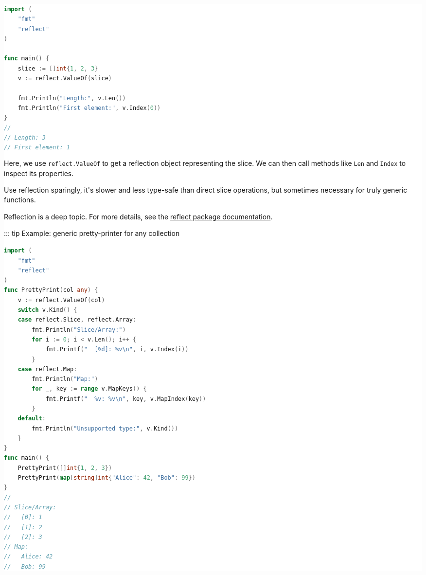 ```go
import (
    "fmt"
    "reflect"
)

func main() {
    slice := []int{1, 2, 3}
    v := reflect.ValueOf(slice)

    fmt.Println("Length:", v.Len())
    fmt.Println("First element:", v.Index(0))
}
//
// Length: 3
// First element: 1
```

Here, we use `reflect.ValueOf` to get a reflection object representing the slice. We can then call methods like `Len` and `Index` to inspect its properties.

Use reflection sparingly, it's slower and less type-safe than direct slice operations, but sometimes necessary for truly generic functions.

Reflection is a deep topic. For more details, see the [<VPIcon icon="fas fa-globe"/>reflect package documentation](https://pkg.go.dev/reflect).

::: tip Example: generic pretty-printer for any collection

```go
import (
    "fmt"
    "reflect"
)
func PrettyPrint(col any) {
    v := reflect.ValueOf(col)
    switch v.Kind() {
    case reflect.Slice, reflect.Array:
        fmt.Println("Slice/Array:")
        for i := 0; i < v.Len(); i++ {
            fmt.Printf("  [%d]: %v\n", i, v.Index(i))
        }
    case reflect.Map:
        fmt.Println("Map:")
        for _, key := range v.MapKeys() {
            fmt.Printf("  %v: %v\n", key, v.MapIndex(key))
        }
    default:
        fmt.Println("Unsupported type:", v.Kind())
    }
}
func main() {
    PrettyPrint([]int{1, 2, 3})
    PrettyPrint(map[string]int{"Alice": 42, "Bob": 99})
}
//
// Slice/Array:
//   [0]: 1
//   [1]: 2
//   [2]: 3
// Map:
//   Alice: 42
//   Bob: 99
```
